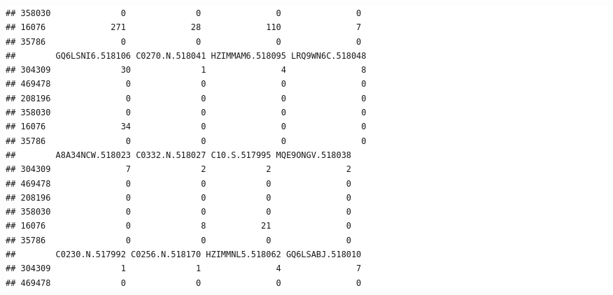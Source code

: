     ## 358030              0              0               0               0
    ## 16076             271             28             110               7
    ## 35786               0              0               0               0
    ##        GQ6LSNI6.518106 C0270.N.518041 HZIMMAM6.518095 LRQ9WN6C.518048
    ## 304309              30              1               4               8
    ## 469478               0              0               0               0
    ## 208196               0              0               0               0
    ## 358030               0              0               0               0
    ## 16076               34              0               0               0
    ## 35786                0              0               0               0
    ##        A8A34NCW.518023 C0332.N.518027 C10.S.517995 MQE9ONGV.518038
    ## 304309               7              2            2               2
    ## 469478               0              0            0               0
    ## 208196               0              0            0               0
    ## 358030               0              0            0               0
    ## 16076                0              8           21               0
    ## 35786                0              0            0               0
    ##        C0230.N.517992 C0256.N.518170 HZIMMNL5.518062 GQ6LSABJ.518010
    ## 304309              1              1               4               7
    ## 469478              0              0               0               0